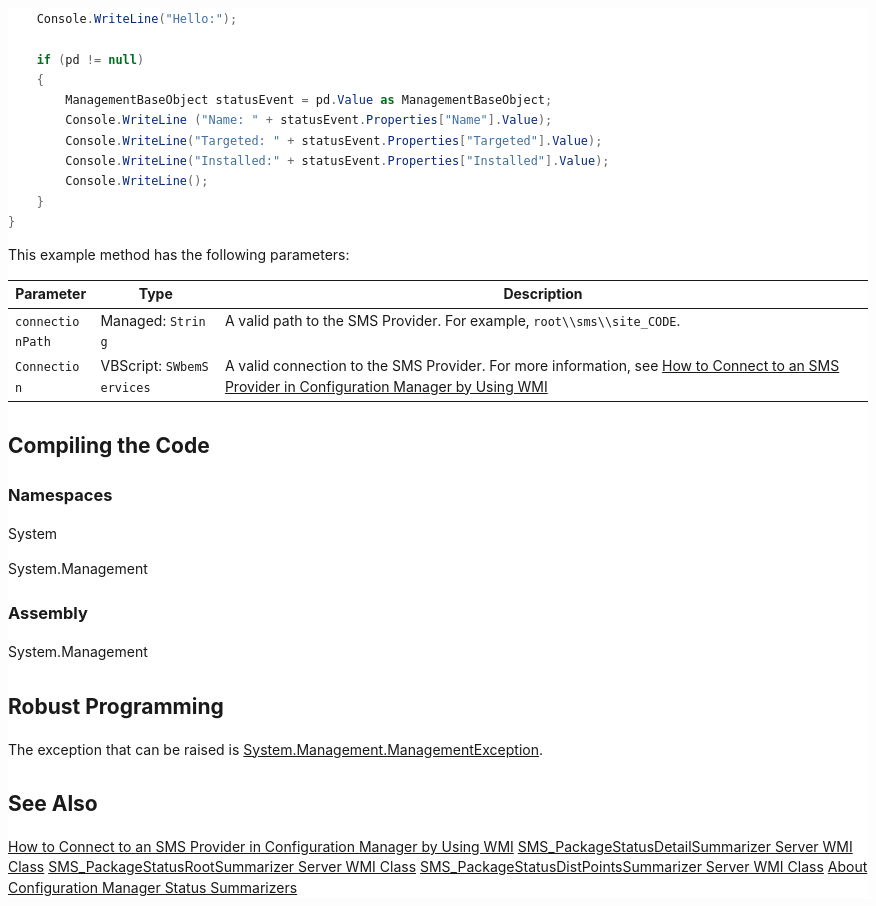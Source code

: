 ```c#
    Console.WriteLine("Hello:");

    if (pd != null)
    {
        ManagementBaseObject statusEvent = pd.Value as ManagementBaseObject;
        Console.WriteLine ("Name: " + statusEvent.Properties["Name"].Value);
        Console.WriteLine("Targeted: " + statusEvent.Properties["Targeted"].Value);
        Console.WriteLine("Installed:" + statusEvent.Properties["Installed"].Value);
        Console.WriteLine();
    }
}
```

 This example method has the following parameters:

|Parameter|Type|Description|
|---------------|----------|-----------------|
|`connectionPath`|Managed: `String`|A valid path to the SMS Provider. For example, `root\\sms\\site_CODE`.|
|`Connection`|VBScript: `SWbemServices`|A valid connection to the SMS Provider. For more information, see [How to Connect to an SMS Provider in Configuration Manager by Using WMI](../../../../develop/core/understand/how-to-connect-to-an-sms-provider-in-configuration-manager-by-using-wmi.md)|

## Compiling the Code

### Namespaces
 System

 System.Management

### Assembly
 System.Management

## Robust Programming
 The exception that can be raised is [System.Management.ManagementException](/dotnet/api/system.management.managementexception).

## See Also
 [How to Connect to an SMS Provider in Configuration Manager by Using WMI](../../../../develop/core/understand/how-to-connect-to-an-sms-provider-in-configuration-manager-by-using-wmi.md)
 [SMS_PackageStatusDetailSummarizer Server WMI Class](../../../../develop/reference/core/servers/configure/sms_packagestatusdetailsummarizer-server-wmi-class.md)
 [SMS_PackageStatusRootSummarizer Server WMI Class](../../../../develop/reference/core/servers/configure/sms_packagestatusrootsummarizer-server-wmi-class.md)
 [SMS_PackageStatusDistPointsSummarizer Server WMI Class](../../../../develop/reference/core/servers/configure/sms_packagestatusdistpointssummarizer-server-wmi-class.md)
 [About Configuration Manager Status Summarizers](../../../../develop/core/servers/manage/about-configuration-manager-status-summarizers.md)
